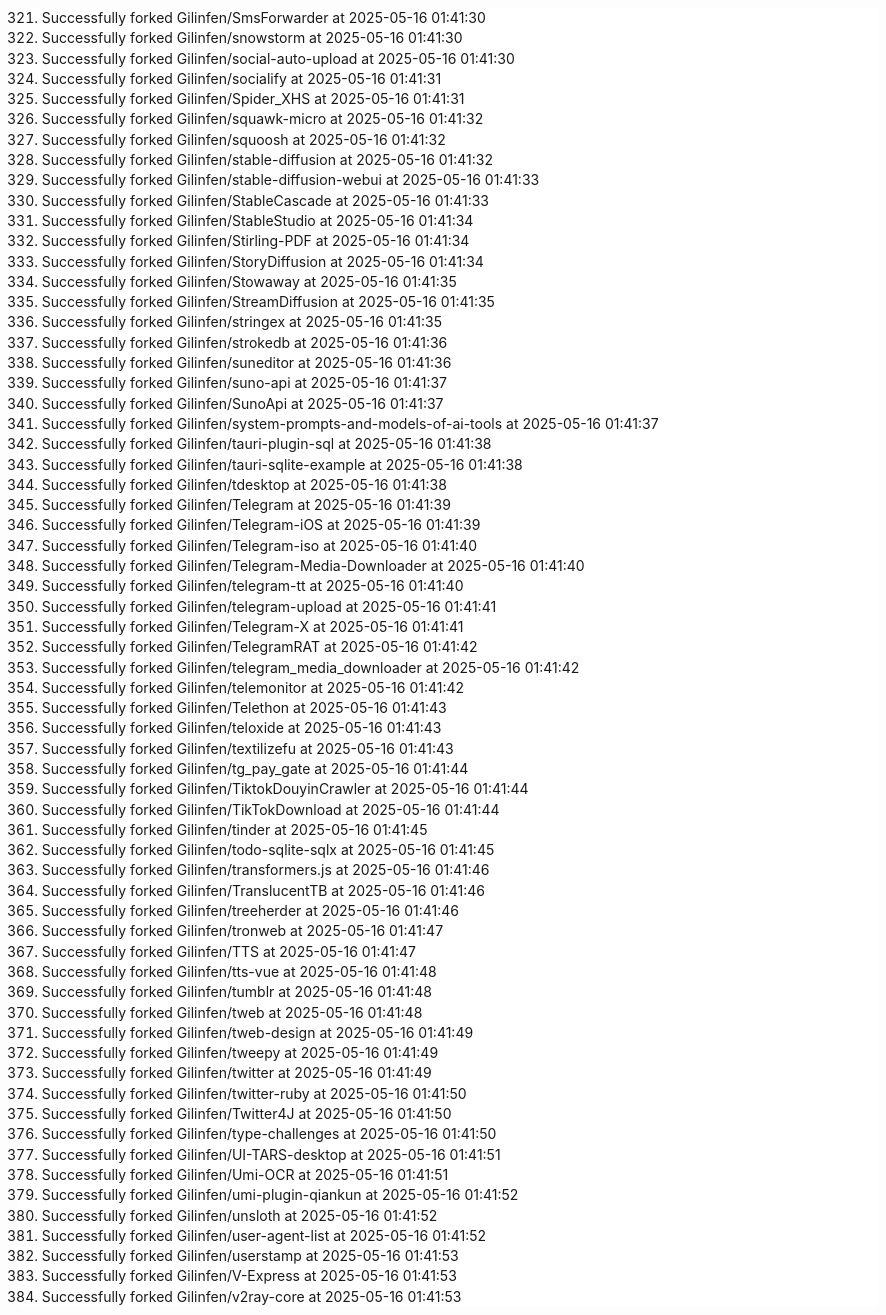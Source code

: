 321. Successfully forked Gilinfen/SmsForwarder at 2025-05-16 01:41:30
322. Successfully forked Gilinfen/snowstorm at 2025-05-16 01:41:30
323. Successfully forked Gilinfen/social-auto-upload at 2025-05-16 01:41:30
324. Successfully forked Gilinfen/socialify at 2025-05-16 01:41:31
325. Successfully forked Gilinfen/Spider_XHS at 2025-05-16 01:41:31
326. Successfully forked Gilinfen/squawk-micro at 2025-05-16 01:41:32
327. Successfully forked Gilinfen/squoosh at 2025-05-16 01:41:32
328. Successfully forked Gilinfen/stable-diffusion at 2025-05-16 01:41:32
329. Successfully forked Gilinfen/stable-diffusion-webui at 2025-05-16 01:41:33
330. Successfully forked Gilinfen/StableCascade at 2025-05-16 01:41:33
331. Successfully forked Gilinfen/StableStudio at 2025-05-16 01:41:34
332. Successfully forked Gilinfen/Stirling-PDF at 2025-05-16 01:41:34
333. Successfully forked Gilinfen/StoryDiffusion at 2025-05-16 01:41:34
334. Successfully forked Gilinfen/Stowaway at 2025-05-16 01:41:35
335. Successfully forked Gilinfen/StreamDiffusion at 2025-05-16 01:41:35
336. Successfully forked Gilinfen/stringex at 2025-05-16 01:41:35
337. Successfully forked Gilinfen/strokedb at 2025-05-16 01:41:36
338. Successfully forked Gilinfen/suneditor at 2025-05-16 01:41:36
339. Successfully forked Gilinfen/suno-api at 2025-05-16 01:41:37
340. Successfully forked Gilinfen/SunoApi at 2025-05-16 01:41:37
341. Successfully forked Gilinfen/system-prompts-and-models-of-ai-tools at 2025-05-16 01:41:37
342. Successfully forked Gilinfen/tauri-plugin-sql at 2025-05-16 01:41:38
343. Successfully forked Gilinfen/tauri-sqlite-example at 2025-05-16 01:41:38
344. Successfully forked Gilinfen/tdesktop at 2025-05-16 01:41:38
345. Successfully forked Gilinfen/Telegram at 2025-05-16 01:41:39
346. Successfully forked Gilinfen/Telegram-iOS at 2025-05-16 01:41:39
347. Successfully forked Gilinfen/Telegram-iso at 2025-05-16 01:41:40
348. Successfully forked Gilinfen/Telegram-Media-Downloader at 2025-05-16 01:41:40
349. Successfully forked Gilinfen/telegram-tt at 2025-05-16 01:41:40
350. Successfully forked Gilinfen/telegram-upload at 2025-05-16 01:41:41
351. Successfully forked Gilinfen/Telegram-X at 2025-05-16 01:41:41
352. Successfully forked Gilinfen/TelegramRAT at 2025-05-16 01:41:42
353. Successfully forked Gilinfen/telegram_media_downloader at 2025-05-16 01:41:42
354. Successfully forked Gilinfen/telemonitor at 2025-05-16 01:41:42
355. Successfully forked Gilinfen/Telethon at 2025-05-16 01:41:43
356. Successfully forked Gilinfen/teloxide at 2025-05-16 01:41:43
357. Successfully forked Gilinfen/textilizefu at 2025-05-16 01:41:43
358. Successfully forked Gilinfen/tg_pay_gate at 2025-05-16 01:41:44
359. Successfully forked Gilinfen/TiktokDouyinCrawler at 2025-05-16 01:41:44
360. Successfully forked Gilinfen/TikTokDownload at 2025-05-16 01:41:44
361. Successfully forked Gilinfen/tinder at 2025-05-16 01:41:45
362. Successfully forked Gilinfen/todo-sqlite-sqlx at 2025-05-16 01:41:45
363. Successfully forked Gilinfen/transformers.js at 2025-05-16 01:41:46
364. Successfully forked Gilinfen/TranslucentTB at 2025-05-16 01:41:46
365. Successfully forked Gilinfen/treeherder at 2025-05-16 01:41:46
366. Successfully forked Gilinfen/tronweb at 2025-05-16 01:41:47
367. Successfully forked Gilinfen/TTS at 2025-05-16 01:41:47
368. Successfully forked Gilinfen/tts-vue at 2025-05-16 01:41:48
369. Successfully forked Gilinfen/tumblr at 2025-05-16 01:41:48
370. Successfully forked Gilinfen/tweb at 2025-05-16 01:41:48
371. Successfully forked Gilinfen/tweb-design at 2025-05-16 01:41:49
372. Successfully forked Gilinfen/tweepy at 2025-05-16 01:41:49
373. Successfully forked Gilinfen/twitter at 2025-05-16 01:41:49
374. Successfully forked Gilinfen/twitter-ruby at 2025-05-16 01:41:50
375. Successfully forked Gilinfen/Twitter4J at 2025-05-16 01:41:50
376. Successfully forked Gilinfen/type-challenges at 2025-05-16 01:41:50
377. Successfully forked Gilinfen/UI-TARS-desktop at 2025-05-16 01:41:51
378. Successfully forked Gilinfen/Umi-OCR at 2025-05-16 01:41:51
379. Successfully forked Gilinfen/umi-plugin-qiankun at 2025-05-16 01:41:52
380. Successfully forked Gilinfen/unsloth at 2025-05-16 01:41:52
381. Successfully forked Gilinfen/user-agent-list at 2025-05-16 01:41:52
382. Successfully forked Gilinfen/userstamp at 2025-05-16 01:41:53
383. Successfully forked Gilinfen/V-Express at 2025-05-16 01:41:53
384. Successfully forked Gilinfen/v2ray-core at 2025-05-16 01:41:53